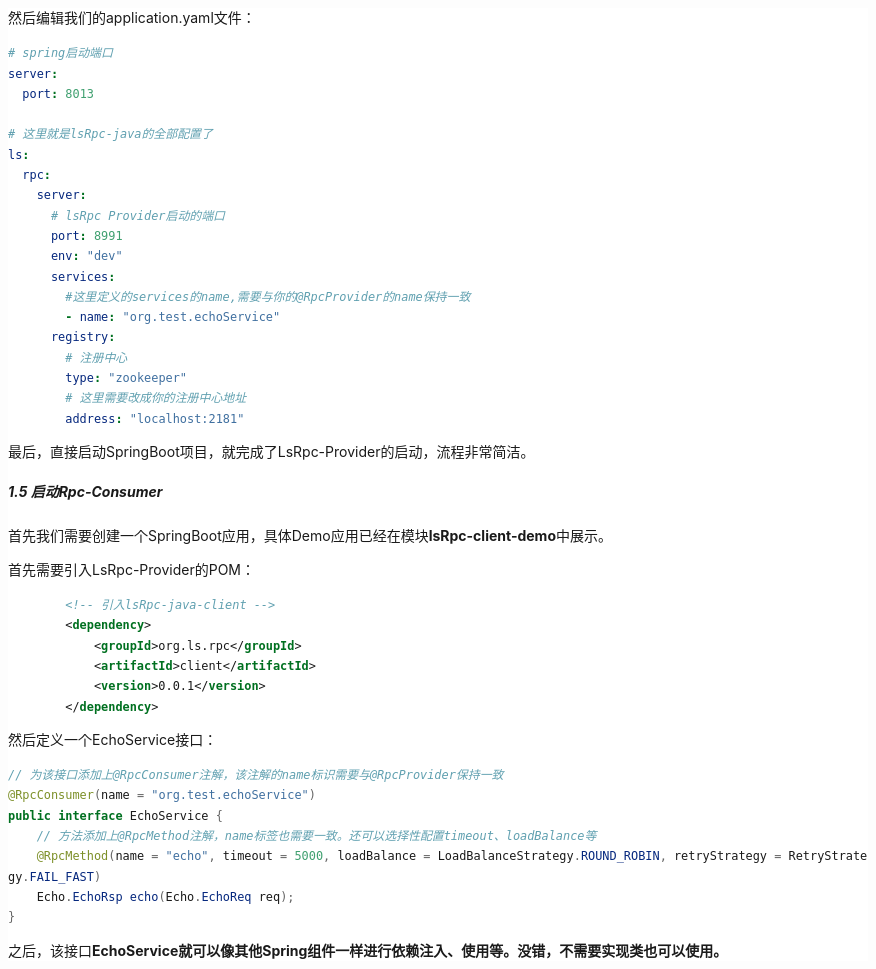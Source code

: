 然后编辑我们的application.yaml文件：

```yaml
# spring启动端口
server:
  port: 8013

# 这里就是lsRpc-java的全部配置了
ls:
  rpc:
    server:
      # lsRpc Provider启动的端口
      port: 8991
      env: "dev"
      services:
        #这里定义的services的name,需要与你的@RpcProvider的name保持一致
        - name: "org.test.echoService"
      registry:
        # 注册中心
        type: "zookeeper"
        # 这里需要改成你的注册中心地址
        address: "localhost:2181"
```

最后，直接启动SpringBoot项目，就完成了LsRpc-Provider的启动，流程非常简洁。

##### 1.5 启动Rpc-Consumer

首先我们需要创建一个SpringBoot应用，具体Demo应用已经在模块**lsRpc-client-demo**中展示。

首先需要引入LsRpc-Provider的POM：

```xml
        <!-- 引入lsRpc-java-client -->
        <dependency>
            <groupId>org.ls.rpc</groupId>
            <artifactId>client</artifactId>
            <version>0.0.1</version>
        </dependency>
```

然后定义一个EchoService接口：

```java
// 为该接口添加上@RpcConsumer注解，该注解的name标识需要与@RpcProvider保持一致
@RpcConsumer(name = "org.test.echoService")
public interface EchoService {
    // 方法添加上@RpcMethod注解，name标签也需要一致。还可以选择性配置timeout、loadBalance等
    @RpcMethod(name = "echo", timeout = 5000, loadBalance = LoadBalanceStrategy.ROUND_ROBIN, retryStrategy = RetryStrategy.FAIL_FAST)
    Echo.EchoRsp echo(Echo.EchoReq req);
}
```

之后，该接口**EchoService就可以像其他Spring组件一样进行依赖注入、使用等。没错，不需要实现类也可以使用。**
